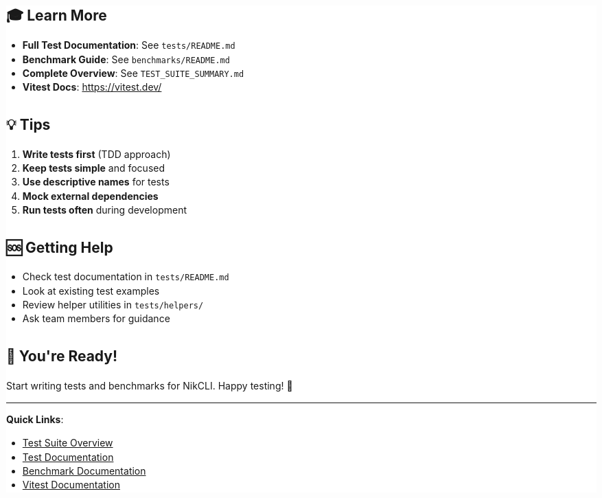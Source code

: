 ## 🎓 Learn More

- **Full Test Documentation**: See `tests/README.md`
- **Benchmark Guide**: See `benchmarks/README.md`
- **Complete Overview**: See `TEST_SUITE_SUMMARY.md`
- **Vitest Docs**: https://vitest.dev/

## 💡 Tips

1. **Write tests first** (TDD approach)
2. **Keep tests simple** and focused
3. **Use descriptive names** for tests
4. **Mock external dependencies**
5. **Run tests often** during development

## 🆘 Getting Help

- Check test documentation in `tests/README.md`
- Look at existing test examples
- Review helper utilities in `tests/helpers/`
- Ask team members for guidance

## 🎉 You're Ready!

Start writing tests and benchmarks for NikCLI. Happy testing! 🚀

---

**Quick Links**:
- [Test Suite Overview](./TEST_SUITE_SUMMARY.md)
- [Test Documentation](./tests/README.md)
- [Benchmark Documentation](./benchmarks/README.md)
- [Vitest Documentation](https://vitest.dev/)
